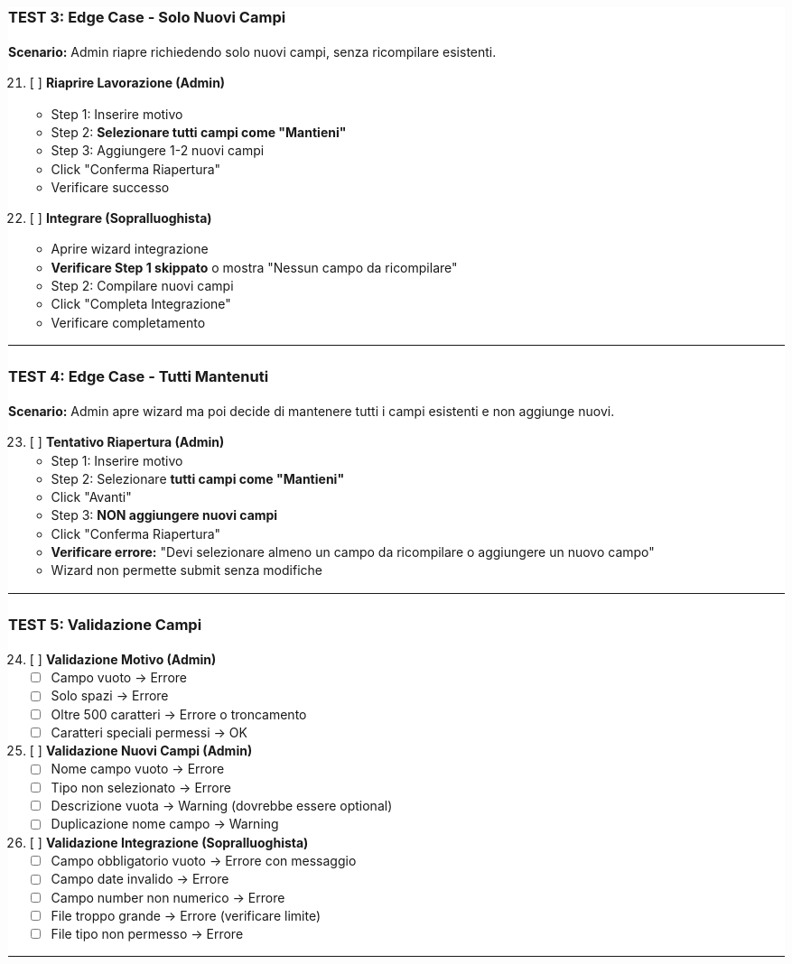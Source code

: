 
### TEST 3: Edge Case - Solo Nuovi Campi
**Scenario:** Admin riapre richiedendo solo nuovi campi, senza ricompilare esistenti.

21. [ ] **Riaprire Lavorazione (Admin)**
    - Step 1: Inserire motivo
    - Step 2: **Selezionare tutti campi come "Mantieni"**
    - Step 3: Aggiungere 1-2 nuovi campi
    - Click "Conferma Riapertura"
    - Verificare successo

22. [ ] **Integrare (Sopralluoghista)**
    - Aprire wizard integrazione
    - **Verificare Step 1 skippato** o mostra "Nessun campo da ricompilare"
    - Step 2: Compilare nuovi campi
    - Click "Completa Integrazione"
    - Verificare completamento

---

### TEST 4: Edge Case - Tutti Mantenuti
**Scenario:** Admin apre wizard ma poi decide di mantenere tutti i campi esistenti e non aggiunge nuovi.

23. [ ] **Tentativo Riapertura (Admin)**
    - Step 1: Inserire motivo
    - Step 2: Selezionare **tutti campi come "Mantieni"**
    - Click "Avanti"
    - Step 3: **NON aggiungere nuovi campi**
    - Click "Conferma Riapertura"
    - **Verificare errore:** "Devi selezionare almeno un campo da ricompilare o aggiungere un nuovo campo"
    - Wizard non permette submit senza modifiche

---

### TEST 5: Validazione Campi

24. [ ] **Validazione Motivo (Admin)**
    - [ ] Campo vuoto → Errore
    - [ ] Solo spazi → Errore
    - [ ] Oltre 500 caratteri → Errore o troncamento
    - [ ] Caratteri speciali permessi → OK

25. [ ] **Validazione Nuovi Campi (Admin)**
    - [ ] Nome campo vuoto → Errore
    - [ ] Tipo non selezionato → Errore
    - [ ] Descrizione vuota → Warning (dovrebbe essere optional)
    - [ ] Duplicazione nome campo → Warning

26. [ ] **Validazione Integrazione (Sopralluoghista)**
    - [ ] Campo obbligatorio vuoto → Errore con messaggio
    - [ ] Campo date invalido → Errore
    - [ ] Campo number non numerico → Errore
    - [ ] File troppo grande → Errore (verificare limite)
    - [ ] File tipo non permesso → Errore

---
